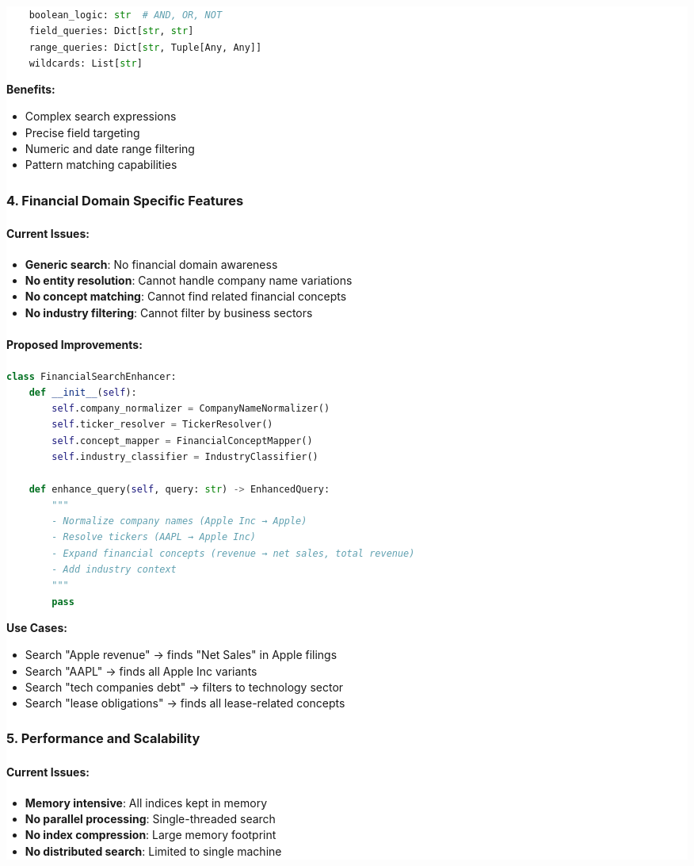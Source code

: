 ```python
    boolean_logic: str  # AND, OR, NOT
    field_queries: Dict[str, str]
    range_queries: Dict[str, Tuple[Any, Any]]
    wildcards: List[str]
```

**Benefits:**
- Complex search expressions
- Precise field targeting
- Numeric and date range filtering
- Pattern matching capabilities

### 4. Financial Domain Specific Features

#### Current Issues:
- **Generic search**: No financial domain awareness
- **No entity resolution**: Cannot handle company name variations
- **No concept matching**: Cannot find related financial concepts
- **No industry filtering**: Cannot filter by business sectors

#### Proposed Improvements:
```python
class FinancialSearchEnhancer:
    def __init__(self):
        self.company_normalizer = CompanyNameNormalizer()
        self.ticker_resolver = TickerResolver()
        self.concept_mapper = FinancialConceptMapper()
        self.industry_classifier = IndustryClassifier()
    
    def enhance_query(self, query: str) -> EnhancedQuery:
        """
        - Normalize company names (Apple Inc → Apple)
        - Resolve tickers (AAPL → Apple Inc)
        - Expand financial concepts (revenue → net sales, total revenue)
        - Add industry context
        """
        pass
```

**Use Cases:**
- Search "Apple revenue" → finds "Net Sales" in Apple filings
- Search "AAPL" → finds all Apple Inc variants
- Search "tech companies debt" → filters to technology sector
- Search "lease obligations" → finds all lease-related concepts

### 5. Performance and Scalability

#### Current Issues:
- **Memory intensive**: All indices kept in memory
- **No parallel processing**: Single-threaded search
- **No index compression**: Large memory footprint
- **No distributed search**: Limited to single machine
